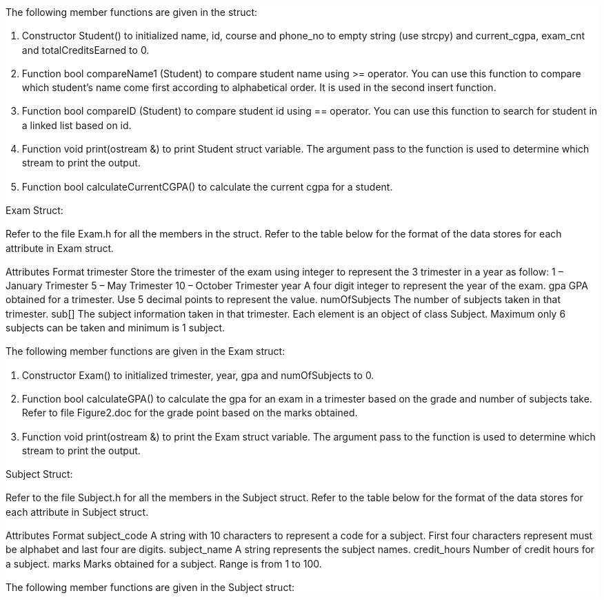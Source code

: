 The following member functions are given in the struct:

1.	Constructor Student() to initialized name, id, course and phone_no to empty string (use strcpy) and current_cgpa, exam_cnt and totalCreditsEarned to 0. 

2.	Function bool compareName1 (Student) to compare student name using >= operator. You can use this function to compare which student’s name come first according to alphabetical order. It is used in the second insert function.  

3.	Function bool compareID (Student) to compare student id using == operator. You can use this function to search for student in a linked list based on id.

4.	Function void print(ostream &) to print Student struct variable. The argument pass to the function is used to determine which stream to print the output.

5.	Function bool calculateCurrentCGPA() to calculate the current cgpa for a student. 


Exam Struct:

Refer to the file Exam.h for all the members in the struct. Refer to the table below for the format of the data stores for each attribute in Exam struct.

Attributes	Format
trimester	Store the trimester of the exam using integer to represent the 3 trimester in a year as follow:
1 – January Trimester
5 – May Trimester
10 – October Trimester
year	A four digit integer to represent the year of the exam. 
gpa	GPA obtained for a trimester. Use 5 decimal points to represent the value.
numOfSubjects	The number of subjects taken in that trimester.
sub[]	The subject information taken in that trimester. Each element is an object of class Subject. Maximum only 6 subjects can be taken and minimum is 1 subject.

The following member functions are given in the Exam struct:

1.	Constructor Exam() to initialized trimester, year, gpa and numOfSubjects to 0. 

2.	Function bool calculateGPA() to calculate the gpa for an exam in a trimester 
based on the grade and number of subjects take. Refer to file Figure2.doc for the   grade point based on the marks obtained.

3.	Function void print(ostream &) to print the Exam struct variable. The argument   pass to the function is used to determine which stream to print the output. 

Subject Struct:

Refer to the file Subject.h for all the members in the Subject struct. Refer to the table below for the format of the data stores for each attribute in Subject struct.

Attributes	Format
subject_code	A string with 10 characters to represent a code for a subject. First four characters represent must be alphabet and last four are digits.
subject_name	A string represents the subject names. 
credit_hours	Number of credit hours for a subject.
marks	Marks obtained for a subject. Range is from 1 to 100.

The following member functions are given in the Subject struct:
